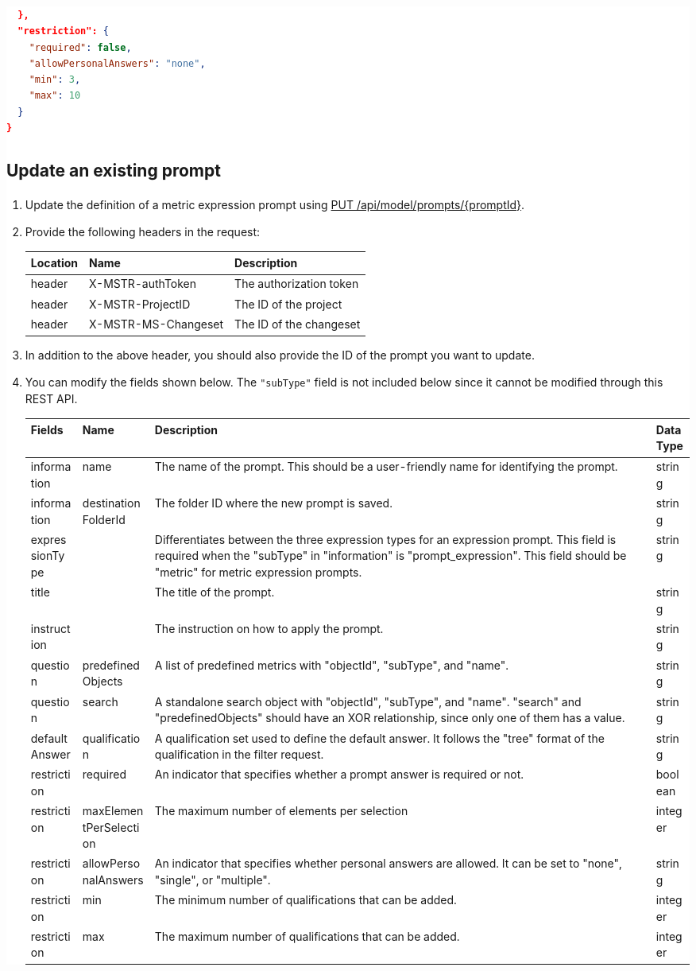    ```json
     },
     "restriction": {
       "required": false,
       "allowPersonalAnswers": "none",
       "min": 3,
       "max": 10
     }
   }
   ```

## Update an existing prompt

1. Update the definition of a metric expression prompt using [PUT /api/model/prompts/{promptId}](https://demo.microstrategy.com/MicroStrategyLibrary/api-docs/index.html#/Prompts/ms-putPrompt).
1. Provide the following headers in the request:

   | Location | Name                | Description             |
   | -------- | ------------------- | ----------------------- |
   | header   | X-MSTR-authToken    | The authorization token |
   | header   | X-MSTR-ProjectID    | The ID of the project   |
   | header   | X-MSTR-MS-Changeset | The ID of the changeset |

1. In addition to the above header, you should also provide the ID of the prompt you want to update.
1. You can modify the fields shown below. The `"subType"` field is not included below since it cannot be modified through this REST API.

   | Fields         | Name                   | Description                                                                                                                                                                                                                 | Data Type |
   | -------------- | ---------------------- | --------------------------------------------------------------------------------------------------------------------------------------------------------------------------------------------------------------------------- | --------- |
   | information    | name                   | The name of the prompt. This should be a user-friendly name for identifying the prompt.                                                                                                                                     | string    |
   | information    | destinationFolderId    | The folder ID where the new prompt is saved.                                                                                                                                                                                | string    |
   | expressionType |                        | Differentiates between the three expression types for an expression prompt. This field is required when the "subType" in "information" is "prompt_expression". This field should be "metric" for metric expression prompts. | string    |
   | title          |                        | The title of the prompt.                                                                                                                                                                                                    | string    |
   | instruction    |                        | The instruction on how to apply the prompt.                                                                                                                                                                                 | string    |
   | question       | predefinedObjects      | A list of predefined metrics with "objectId", "subType", and "name".                                                                                                                                                        | string    |
   | question       | search                 | A standalone search object with "objectId", "subType", and "name". "search" and "predefinedObjects" should have an XOR relationship, since only one of them has a value.                                                    | string    |
   | defaultAnswer  | qualification          | A qualification set used to define the default answer. It follows the "tree" format of the qualification in the filter request.                                                                                             | string    |
   | restriction    | required               | An indicator that specifies whether a prompt answer is required or not.                                                                                                                                                     | boolean   |
   | restriction    | maxElementPerSelection | The maximum number of elements per selection                                                                                                                                                                                | integer   |
   | restriction    | allowPersonalAnswers   | An indicator that specifies whether personal answers are allowed. It can be set to "none", "single", or "multiple".                                                                                                         | string    |
   | restriction    | min                    | The minimum number of qualifications that can be added.                                                                                                                                                                     | integer   |
   | restriction    | max                    | The maximum number of qualifications that can be added.                                                                                                                                                                     | integer   |
